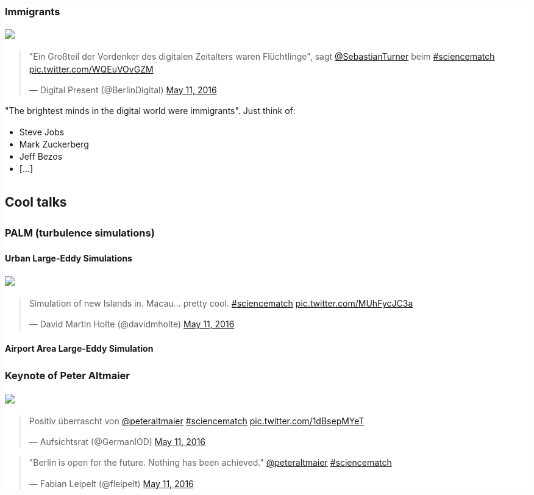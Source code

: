 ### Immigrants

![](https://pbs.twimg.com/media/CiLyvkVU4AAn_mr.jpg:large)

<blockquote class="twitter-tweet" data-partner="tweetdeck"><p lang="de" dir="ltr">&quot;Ein Großteil der Vordenker des digitalen Zeitalters waren Flüchtlinge&quot;, sagt <a href="https://twitter.com/SebastianTurner">@SebastianTurner</a> beim <a href="https://twitter.com/hashtag/sciencematch?src=hash">#sciencematch</a> <a href="https://t.co/WQEuVOvGZM">pic.twitter.com/WQEuVOvGZM</a></p>&mdash; Digital Present (@BerlinDigital) <a href="https://twitter.com/BerlinDigital/status/730412991183753216">May 11, 2016</a></blockquote>

"The brightest minds in the digital world were immigrants". Just think of:

* Steve Jobs
* Mark Zuckerberg
* Jeff Bezos
* [...]

## Cool talks

### PALM (turbulence simulations)

#### Urban Large-Eddy Simulations

![](https://pbs.twimg.com/media/CiKs6QMWsAAM3ER.jpg:large)

<blockquote class="twitter-tweet" data-partner="tweetdeck"><p lang="en" dir="ltr">Simulation of new Islands in. Macau... pretty cool. <a href="https://twitter.com/hashtag/sciencematch?src=hash">#sciencematch</a> <a href="https://t.co/MUhFycJC3a">pic.twitter.com/MUhFycJC3a</a></p>&mdash; David Martin Holte (@davidmholte) <a href="https://twitter.com/davidmholte/status/730336219347980288">May 11, 2016</a></blockquote>

<iframe width="100%" height="400" src="https://www.youtube.com/embed/y1sSRXFBN7k" frameborder="0" allowfullscreen></iframe>

#### Airport Area Large-Eddy Simulation

<iframe width="100%" height="400" src="https://www.youtube.com/embed/8rIuwKlOB3k" frameborder="0" allowfullscreen></iframe>

### Keynote of Peter Altmaier

![](https://pbs.twimg.com/media/CiL_0uNUYAAn9I1.jpg:large)

<blockquote class="twitter-tweet" data-partner="tweetdeck"><p lang="de" dir="ltr">Positiv überrascht von <a href="https://twitter.com/peteraltmaier">@peteraltmaier</a> <a href="https://twitter.com/hashtag/sciencematch?src=hash">#sciencematch</a> <a href="https://t.co/1dBsepMYeT">pic.twitter.com/1dBsepMYeT</a></p>&mdash; Aufsichtsrat (@GermanIOD) <a href="https://twitter.com/GermanIOD/status/730427373959655424">May 11, 2016</a></blockquote>

<blockquote class="twitter-tweet" data-partner="tweetdeck"><p lang="en" dir="ltr">&quot;Berlin is open for the future. Nothing has been achieved.&quot; <a href="https://twitter.com/peteraltmaier">@peteraltmaier</a> <a href="https://twitter.com/hashtag/sciencematch?src=hash">#sciencematch</a></p>&mdash; Fabian Leipelt (@fleipelt) <a href="https://twitter.com/fleipelt/status/730416592111177728">May 11, 2016</a></blockquote>

